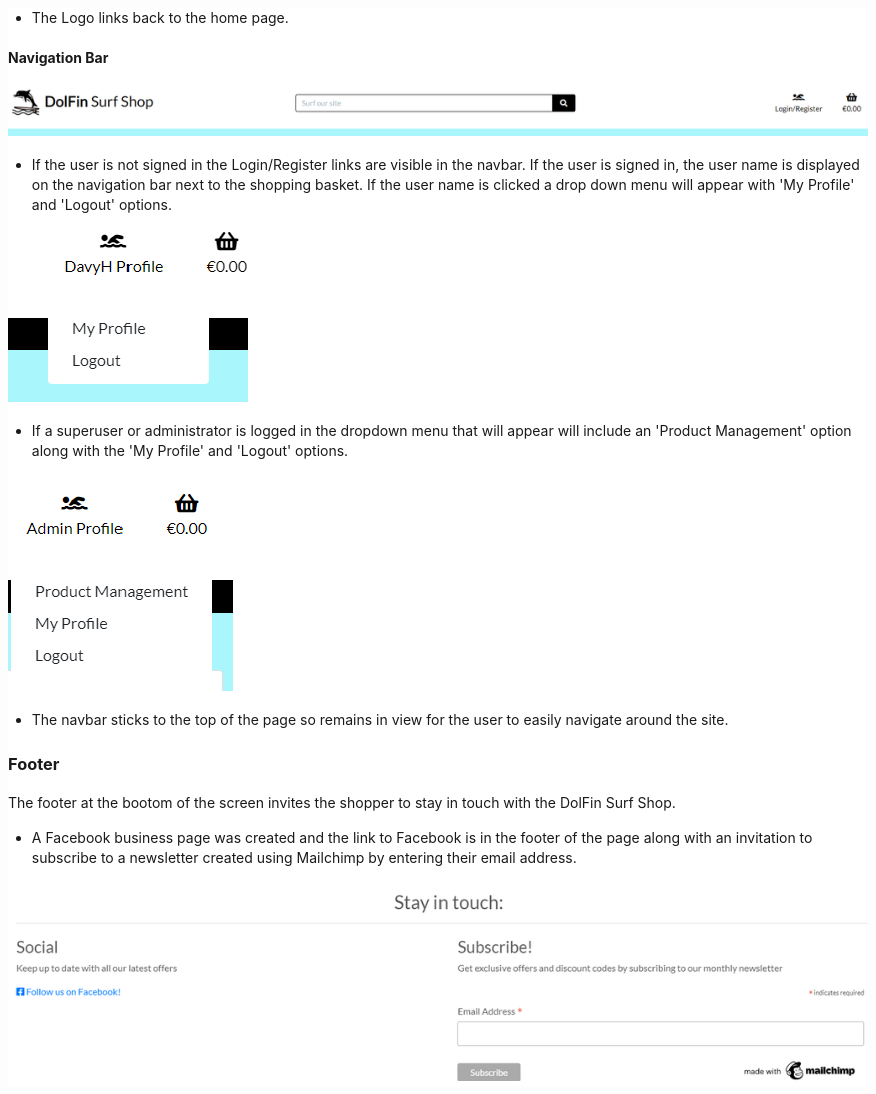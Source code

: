 - The Logo links back to the home page.

#### Navigation Bar

![alt text](assets/documentation/Dolfin-Nav-Bar.png)


- If the user is not signed in the Login/Register links are visible in the navbar. If the user is signed in, the user name is displayed on the navigation bar next to the shopping basket. If the user name is clicked a drop down menu will appear with 'My Profile' and 'Logout' options. 

![alt text](assets/documentation/Dolfin-User-Login.png)

 - If a superuser or administrator is logged in the dropdown menu that will appear will include an 'Product Management' option along with the 'My Profile' and 'Logout' options.

![alt text](assets/documentation/Dolfin-Admin-Login.png)

- The navbar sticks to the top of the page so remains in view for the user to easily navigate around the site.

### Footer

The footer at the bootom of the screen invites the shopper to stay in touch with the DolFin Surf Shop. 
- A Facebook business page was created and the link to Facebook is in the footer of the page along with an invitation to subscribe to a newsletter created using Mailchimp by entering their email address.  

![alt text](assets/documentation/Dolfin-Footer.png)

